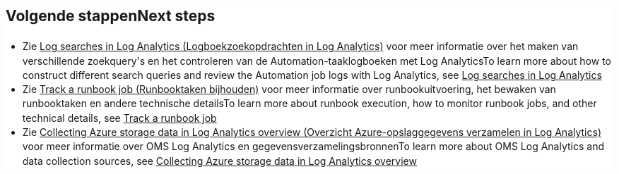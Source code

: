 ## <a name="next-steps"></a><span data-ttu-id="33a6c-416">Volgende stappen</span><span class="sxs-lookup"><span data-stu-id="33a6c-416">Next steps</span></span>

- <span data-ttu-id="33a6c-417">Zie [Log searches in Log Analytics (Logboekzoekopdrachten in Log Analytics)](../log-analytics/log-analytics-log-searches.md) voor meer informatie over het maken van verschillende zoekquery's en het controleren van de Automation-taaklogboeken met Log Analytics</span><span class="sxs-lookup"><span data-stu-id="33a6c-417">To learn more about how to construct different search queries and review the Automation job logs with Log Analytics, see [Log searches in Log Analytics](../log-analytics/log-analytics-log-searches.md)</span></span>
- <span data-ttu-id="33a6c-418">Zie [Track a runbook job (Runbooktaken bijhouden)](automation-runbook-execution.md) voor meer informatie over runbookuitvoering, het bewaken van runbooktaken en andere technische details</span><span class="sxs-lookup"><span data-stu-id="33a6c-418">To learn more about runbook execution, how to monitor runbook jobs, and other technical details, see [Track a runbook job](automation-runbook-execution.md)</span></span>
- <span data-ttu-id="33a6c-419">Zie [Collecting Azure storage data in Log Analytics overview (Overzicht Azure-opslaggegevens verzamelen in Log Analytics)](../log-analytics/log-analytics-azure-storage.md) voor meer informatie over OMS Log Analytics en gegevensverzamelingsbronnen</span><span class="sxs-lookup"><span data-stu-id="33a6c-419">To learn more about OMS Log Analytics and data collection sources, see [Collecting Azure storage data in Log Analytics overview](../log-analytics/log-analytics-azure-storage.md)</span></span>






   

